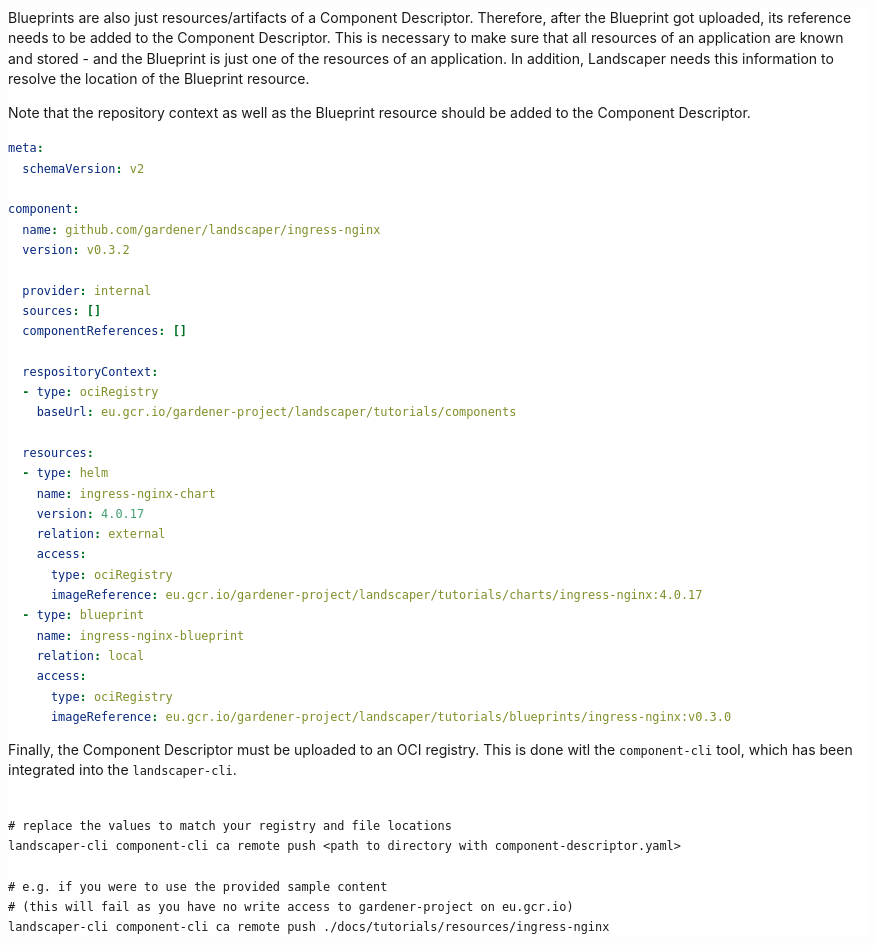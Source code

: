 Blueprints are also just resources/artifacts of a Component Descriptor. Therefore, after the Blueprint got uploaded, its reference needs to be added to the Component Descriptor. This is necessary to make sure that all resources of an application are known and stored - and the Blueprint is just one of the resources of an application.
In addition, Landscaper needs this information to resolve the location of the Blueprint resource.

Note that the repository context as well as the Blueprint resource should be added to the Component Descriptor.

```yaml
meta:
  schemaVersion: v2

component:
  name: github.com/gardener/landscaper/ingress-nginx
  version: v0.3.2

  provider: internal
  sources: []
  componentReferences: []

  respositoryContext:
  - type: ociRegistry
    baseUrl: eu.gcr.io/gardener-project/landscaper/tutorials/components

  resources:  
  - type: helm
    name: ingress-nginx-chart
    version: 4.0.17
    relation: external
    access:
      type: ociRegistry
      imageReference: eu.gcr.io/gardener-project/landscaper/tutorials/charts/ingress-nginx:4.0.17
  - type: blueprint
    name: ingress-nginx-blueprint
    relation: local
    access:
      type: ociRegistry
      imageReference: eu.gcr.io/gardener-project/landscaper/tutorials/blueprints/ingress-nginx:v0.3.0
```

Finally, the Component Descriptor must be uploaded to an OCI registry. This is done witl the `component-cli` tool, which has been integrated into the `landscaper-cli`.

```shell script

# replace the values to match your registry and file locations
landscaper-cli component-cli ca remote push <path to directory with component-descriptor.yaml>

# e.g. if you were to use the provided sample content
# (this will fail as you have no write access to gardener-project on eu.gcr.io)
landscaper-cli component-cli ca remote push ./docs/tutorials/resources/ingress-nginx
```
